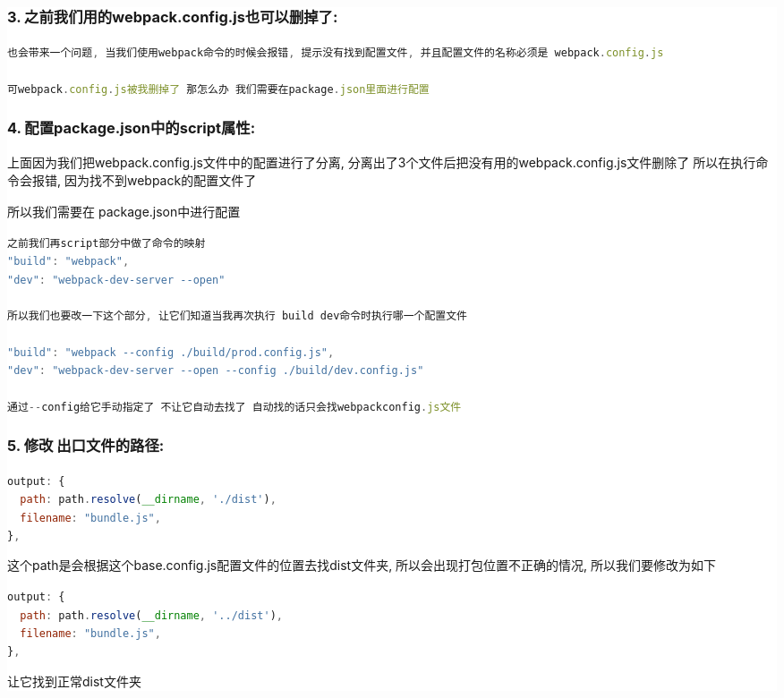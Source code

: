 ### **3. 之前我们用的webpack.config.js也可以删掉了:**
```js 
也会带来一个问题, 当我们使用webpack命令的时候会报错, 提示没有找到配置文件, 并且配置文件的名称必须是 webpack.config.js

可webpack.config.js被我删掉了 那怎么办 我们需要在package.json里面进行配置
```

### **4. 配置package.json中的script属性:**
上面因为我们把webpack.config.js文件中的配置进行了分离, 分离出了3个文件后把没有用的webpack.config.js文件删除了
所以在执行命令会报错, 因为找不到webpack的配置文件了

所以我们需要在 package.json中进行配置
```js 
之前我们再script部分中做了命令的映射
"build": "webpack",
"dev": "webpack-dev-server --open"

所以我们也要改一下这个部分, 让它们知道当我再次执行 build dev命令时执行哪一个配置文件

"build": "webpack --config ./build/prod.config.js",
"dev": "webpack-dev-server --open --config ./build/dev.config.js"

通过--config给它手动指定了 不让它自动去找了 自动找的话只会找webpackconfig.js文件
```


### **5. 修改 出口文件的路径:**
```js 
output: {
  path: path.resolve(__dirname, './dist'),
  filename: "bundle.js",
},
```
这个path是会根据这个base.config.js配置文件的位置去找dist文件夹, 所以会出现打包位置不正确的情况, 所以我们要修改为如下
```js 
output: {
  path: path.resolve(__dirname, '../dist'),
  filename: "bundle.js",
},
```
让它找到正常dist文件夹